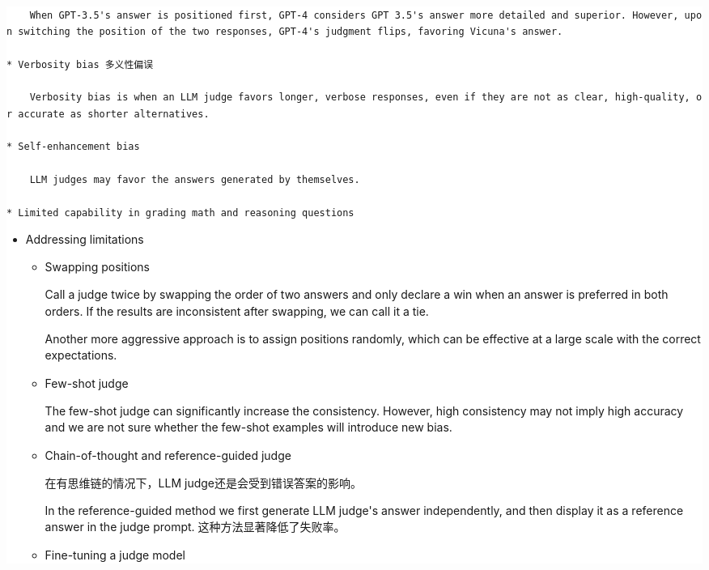         When GPT-3.5's answer is positioned first, GPT-4 considers GPT 3.5's answer more detailed and superior. However, upon switching the position of the two responses, GPT-4's judgment flips, favoring Vicuna's answer.

    * Verbosity bias 多义性偏误

        Verbosity bias is when an LLM judge favors longer, verbose responses, even if they are not as clear, high-quality, or accurate as shorter alternatives.

    * Self-enhancement bias

        LLM judges may favor the answers generated by themselves.

    * Limited capability in grading math and reasoning questions

* Addressing limitations

    * Swapping positions

        Call a judge twice by swapping the order of two answers and only declare a win when an answer is preferred in both orders. If the results are inconsistent after swapping, we can call it a tie.

        Another more aggressive approach is to assign positions randomly, which can be effective at a large scale with the correct expectations.

    * Few-shot judge

        The few-shot judge can significantly increase the consistency. However, high consistency may not imply high accuracy and we are not sure whether the few-shot examples will introduce new bias.

    * Chain-of-thought and reference-guided judge

        在有思维链的情况下，LLM judge还是会受到错误答案的影响。

        In the reference-guided method we first generate LLM judge's answer independently, and then display it as a reference answer in the judge prompt. 这种方法显著降低了失败率。

    * Fine-tuning a judge model

    
